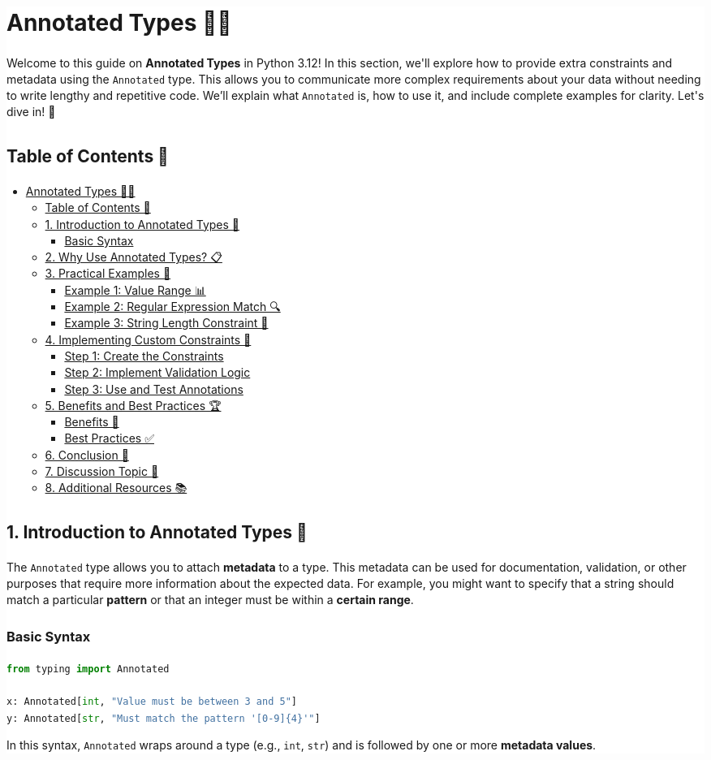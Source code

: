 # Annotated Types 🚀📝

Welcome to this guide on **Annotated Types** in Python 3.12! In this section, we'll explore how to provide extra constraints and metadata using the `Annotated` type. This allows you to communicate more complex requirements about your data without needing to write lengthy and repetitive code. We’ll explain what `Annotated` is, how to use it, and include complete examples for clarity. Let's dive in! 🌟


## Table of Contents 📖

- [Annotated Types 🚀📝](#annotated-types-)
  - [Table of Contents 📖](#table-of-contents-)
  - [1. Introduction to Annotated Types 🤔](#1-introduction-to-annotated-types-)
    - [Basic Syntax](#basic-syntax)
  - [2. Why Use Annotated Types? 📋](#2-why-use-annotated-types-)
  - [3. Practical Examples 🌟](#3-practical-examples-)
    - [Example 1: Value Range 📊](#example-1-value-range-)
    - [Example 2: Regular Expression Match 🔍](#example-2-regular-expression-match-)
    - [Example 3: String Length Constraint 📏](#example-3-string-length-constraint-)
  - [4. Implementing Custom Constraints 🔧](#4-implementing-custom-constraints-)
    - [Step 1: Create the Constraints](#step-1-create-the-constraints)
    - [Step 2: Implement Validation Logic](#step-2-implement-validation-logic)
    - [Step 3: Use and Test Annotations](#step-3-use-and-test-annotations)
  - [5. Benefits and Best Practices 🏆](#5-benefits-and-best-practices-)
    - [Benefits 🌈](#benefits-)
    - [Best Practices ✅](#best-practices-)
  - [6. Conclusion 🎉](#6-conclusion-)
  - [7. Discussion Topic 💬](#7-discussion-topic-)
  - [8. Additional Resources 📚](#8-additional-resources-)


## 1. Introduction to Annotated Types 🤔

The `Annotated` type allows you to attach **metadata** to a type. This metadata can be used for documentation, validation, or other purposes that require more information about the expected data. For example, you might want to specify that a string should match a particular **pattern** or that an integer must be within a **certain range**.

### Basic Syntax

```python
from typing import Annotated

x: Annotated[int, "Value must be between 3 and 5"]
y: Annotated[str, "Must match the pattern '[0-9]{4}'"]
```

In this syntax, `Annotated` wraps around a type (e.g., `int`, `str`) and is followed by one or more **metadata values**.

